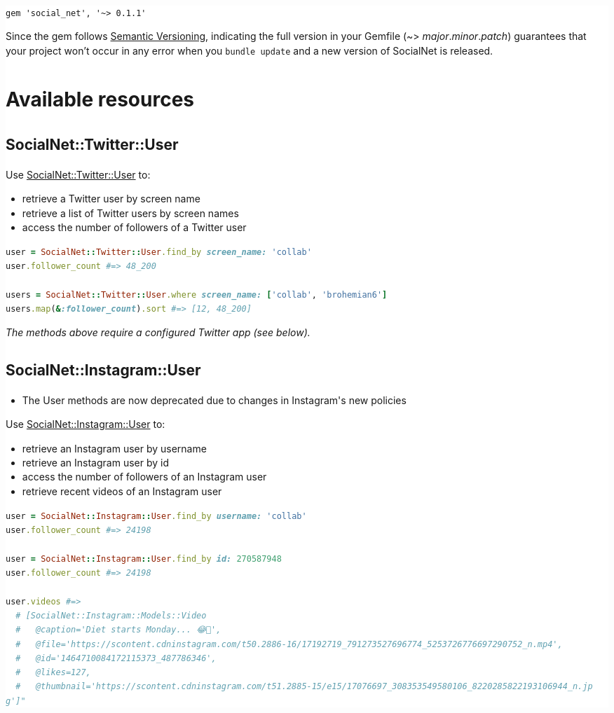     gem 'social_net', '~> 0.1.1'

Since the gem follows [Semantic Versioning](http://semver.org),
indicating the full version in your Gemfile (~> *major*.*minor*.*patch*)
guarantees that your project won’t occur in any error when you `bundle update`
and a new version of SocialNet is released.

Available resources
===================

SocialNet::Twitter::User
------------------

Use [SocialNet::Twitter::User]() to:

* retrieve a Twitter user by screen name
* retrieve a list of Twitter users by screen names
* access the number of followers of a Twitter user

```ruby
user = SocialNet::Twitter::User.find_by screen_name: 'collab'
user.follower_count #=> 48_200

users = SocialNet::Twitter::User.where screen_name: ['collab', 'brohemian6']
users.map(&:follower_count).sort #=> [12, 48_200]
```

*The methods above require a configured Twitter app (see below).*

SocialNet::Instagram::User
--------------------
* The User methods are now deprecated due to changes in Instagram's new policies

Use [SocialNet::Instagram::User]() to:

* retrieve an Instagram user by username
* retrieve an Instagram user by id
* access the number of followers of an Instagram user
* retrieve recent videos of an Instagram user

```ruby
user = SocialNet::Instagram::User.find_by username: 'collab'
user.follower_count #=> 24198

user = SocialNet::Instagram::User.find_by id: 270587948
user.follower_count #=> 24198

user.videos #=>
  # [SocialNet::Instagram::Models::Video
  #   @caption='Diet starts Monday... 😂🍩',
  #   @file='https://scontent.cdninstagram.com/t50.2886-16/17192719_791273527696774_5253726776697290752_n.mp4',
  #   @id='1464710084172115373_487786346',
  #   @likes=127,
  #   @thumbnail='https://scontent.cdninstagram.com/t51.2885-15/e15/17076697_308353549580106_8220285822193106944_n.jpg']"
```
